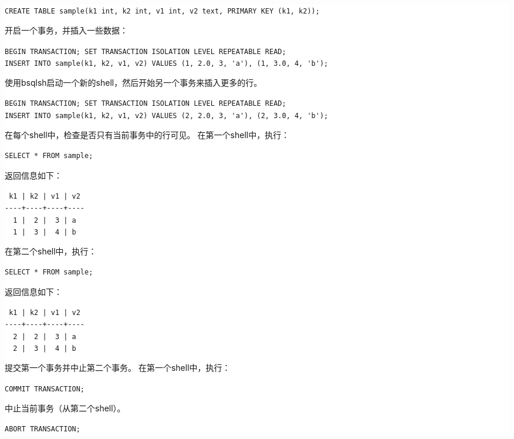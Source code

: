 ```
CREATE TABLE sample(k1 int, k2 int, v1 int, v2 text, PRIMARY KEY (k1, k2));
```

开启一个事务，并插入一些数据：

```
BEGIN TRANSACTION; SET TRANSACTION ISOLATION LEVEL REPEATABLE READ;
INSERT INTO sample(k1, k2, v1, v2) VALUES (1, 2.0, 3, 'a'), (1, 3.0, 4, 'b');
```

使用bsqlsh启动一个新的shell，然后开始另一个事务来插入更多的行。

```
BEGIN TRANSACTION; SET TRANSACTION ISOLATION LEVEL REPEATABLE READ;
INSERT INTO sample(k1, k2, v1, v2) VALUES (2, 2.0, 3, 'a'), (2, 3.0, 4, 'b');
```

在每个shell中，检查是否只有当前事务中的行可见。
在第一个shell中，执行：

```
SELECT * FROM sample; 
```

返回信息如下：

```
 k1 | k2 | v1 | v2 
----+----+----+----
  1 |  2 |  3 | a
  1 |  3 |  4 | b
```

在第二个shell中，执行：

```
SELECT * FROM sample; 
```

返回信息如下：

```
 k1 | k2 | v1 | v2 
----+----+----+----
  2 |  2 |  3 | a
  2 |  3 |  4 | b
```

提交第一个事务并中止第二个事务。
在第一个shell中，执行：

```
COMMIT TRANSACTION; 
```

中止当前事务（从第二个shell）。

```
ABORT TRANSACTION;
```
